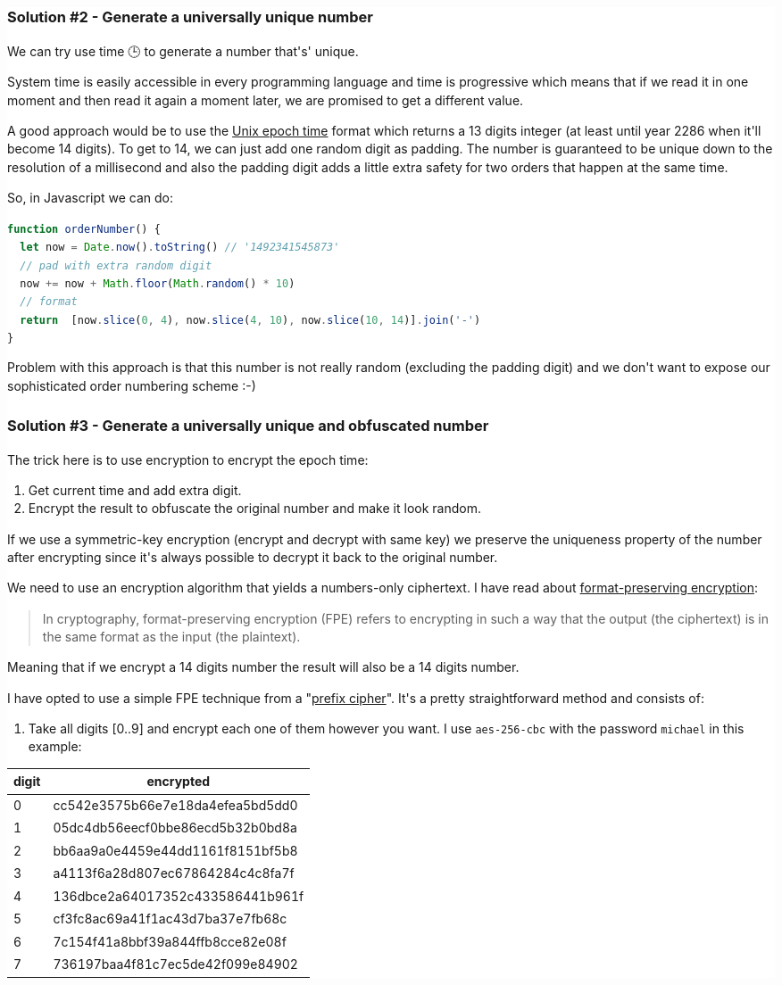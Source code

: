 ### Solution #2 - Generate a universally unique number
We can try use time 🕒 to generate a number that's' unique.

System time is easily accessible in every programming language and time is progressive which means that if we read it in one moment and then read it again a moment later, we are promised to get a different value.

A good approach would be to use the [Unix epoch time](https://en.wikipedia.org/wiki/Unix_time) format which returns a 13 digits integer (at least until year 2286 when it'll become 14 digits).
To get to 14, we can just add one random digit as padding.
The number is guaranteed to be unique down to the resolution of a millisecond and also the padding digit adds a little extra safety for two orders that happen at the same time.

So, in Javascript we can do:
``` js
function orderNumber() {
  let now = Date.now().toString() // '1492341545873'
  // pad with extra random digit
  now += now + Math.floor(Math.random() * 10)
  // format
  return  [now.slice(0, 4), now.slice(4, 10), now.slice(10, 14)].join('-')
}
```

Problem with this approach is that this number is not really random (excluding the padding digit) and we don't want to expose our sophisticated order numbering scheme :-)

### Solution #3 - Generate a universally unique and obfuscated number
The trick here is to use encryption to encrypt the epoch time:

1. Get current time and add extra digit.
2. Encrypt the result to obfuscate the original number and make it look random.

If we use a symmetric-key encryption (encrypt and decrypt with same key) we preserve the uniqueness property of the number after encrypting since it's always possible to decrypt it back to the original number.

We need to use an encryption algorithm that yields a numbers-only ciphertext. I have read about [format-preserving encryption](https://en.wikipedia.org/wiki/Format-preserving_encryption):
> In cryptography, format-preserving encryption (FPE) refers to encrypting in such a way that the output (the ciphertext) is in the same format as the input (the plaintext).

Meaning that if we encrypt a 14 digits number the result will also be a 14 digits number.

I have opted to use a simple FPE technique from a "[prefix cipher](https://en.wikipedia.org/wiki/Format-preserving_encryption#FPE_from_a_prefix_cipher)".
It's a pretty straightforward method and consists of:

1. Take all digits [0..9] and encrypt each one of them however you want. I use `aes-256-cbc` with the password `michael` in this example:

| digit |            encrypted             |
|-------|----------------------------------|
|     0 | cc542e3575b66e7e18da4efea5bd5dd0 |
|     1 | 05dc4db56eecf0bbe86ecd5b32b0bd8a |
|     2 | bb6aa9a0e4459e44dd1161f8151bf5b8 |
|     3 | a4113f6a28d807ec67864284c4c8fa7f |
|     4 | 136dbce2a64017352c433586441b961f |
|     5 | cf3fc8ac69a41f1ac43d7ba37e7fb68c |
|     6 | 7c154f41a8bbf39a844ffb8cce82e08f |
|     7 | 736197baa4f81c7ec5de42f099e84902 |